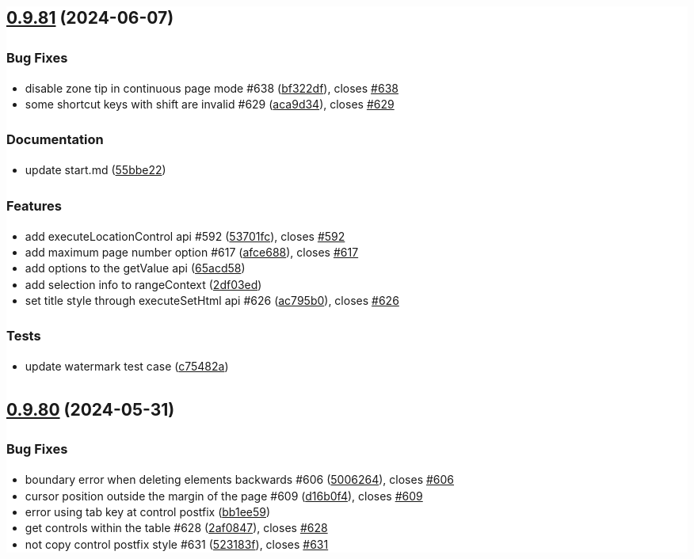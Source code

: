 

## [0.9.81](https://github.com/Hufe921/canvas-editor/compare/v0.9.80...v0.9.81) (2024-06-07)


### Bug Fixes

* disable zone tip in continuous page mode #638 ([bf322df](https://github.com/Hufe921/canvas-editor/commit/bf322dfea334ee242a452c44fdb613a1937d963b)), closes [#638](https://github.com/Hufe921/canvas-editor/issues/638)
* some shortcut keys with shift are invalid #629 ([aca9d34](https://github.com/Hufe921/canvas-editor/commit/aca9d34a46004f2da207f7127f69430e4e59ab25)), closes [#629](https://github.com/Hufe921/canvas-editor/issues/629)


### Documentation

* update start.md ([55bbe22](https://github.com/Hufe921/canvas-editor/commit/55bbe22578320319d9ab38b26ebbe8687b21f1c1))


### Features

* add executeLocationControl api #592 ([53701fc](https://github.com/Hufe921/canvas-editor/commit/53701fc46c347595722801e8bca40647cda74bcb)), closes [#592](https://github.com/Hufe921/canvas-editor/issues/592)
* add maximum page number option #617 ([afce688](https://github.com/Hufe921/canvas-editor/commit/afce6882493c198595a0575640dd313c8cbdb14f)), closes [#617](https://github.com/Hufe921/canvas-editor/issues/617)
* add options to the getValue api ([65acd58](https://github.com/Hufe921/canvas-editor/commit/65acd580d6813bd15b8ee079b16ae8d5f9e77767))
* add selection info to rangeContext ([2df03ed](https://github.com/Hufe921/canvas-editor/commit/2df03ed3867cf8edf5fb656c017986af6725780c))
* set title style through executeSetHtml api #626 ([ac795b0](https://github.com/Hufe921/canvas-editor/commit/ac795b0bc45f99e92a5292a676414e1d7347cb7e)), closes [#626](https://github.com/Hufe921/canvas-editor/issues/626)


### Tests

* update watermark test case ([c75482a](https://github.com/Hufe921/canvas-editor/commit/c75482a4f6f18da010963500e790780a63c061c4))



## [0.9.80](https://github.com/Hufe921/canvas-editor/compare/v0.9.79...v0.9.80) (2024-05-31)


### Bug Fixes

* boundary error when deleting elements backwards #606 ([5006264](https://github.com/Hufe921/canvas-editor/commit/500626498f6c5088d3b998f615c25e8873021d8a)), closes [#606](https://github.com/Hufe921/canvas-editor/issues/606)
* cursor position outside the margin of the page #609 ([d16b0f4](https://github.com/Hufe921/canvas-editor/commit/d16b0f46facc7155e74cd06bf019725c5cac2a82)), closes [#609](https://github.com/Hufe921/canvas-editor/issues/609)
* error using tab key at control postfix ([bb1ee59](https://github.com/Hufe921/canvas-editor/commit/bb1ee5910e7caa0b54ea721038571210950eb59c))
* get controls within the table #628 ([2af0847](https://github.com/Hufe921/canvas-editor/commit/2af0847f555af5491640b7a8a650ec57fb309a2c)), closes [#628](https://github.com/Hufe921/canvas-editor/issues/628)
* not copy control postfix style #631 ([523183f](https://github.com/Hufe921/canvas-editor/commit/523183f1751be898f5f9e0f84e31b73be46a9430)), closes [#631](https://github.com/Hufe921/canvas-editor/issues/631)
